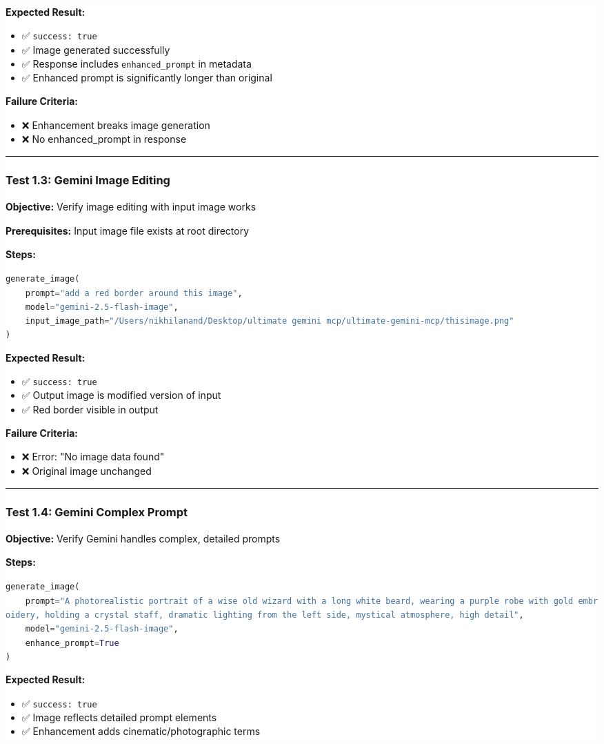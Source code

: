**Expected Result:**
- ✅ `success: true`
- ✅ Image generated successfully
- ✅ Response includes `enhanced_prompt` in metadata
- ✅ Enhanced prompt is significantly longer than original

**Failure Criteria:**
- ❌ Enhancement breaks image generation
- ❌ No enhanced_prompt in response

---

### Test 1.3: Gemini Image Editing

**Objective:** Verify image editing with input image works

**Prerequisites:** Input image file exists at root directory

**Steps:**
```python
generate_image(
    prompt="add a red border around this image",
    model="gemini-2.5-flash-image",
    input_image_path="/Users/nikhilanand/Desktop/ultimate gemini mcp/ultimate-gemini-mcp/thisimage.png"
)
```

**Expected Result:**
- ✅ `success: true`
- ✅ Output image is modified version of input
- ✅ Red border visible in output

**Failure Criteria:**
- ❌ Error: "No image data found"
- ❌ Original image unchanged

---

### Test 1.4: Gemini Complex Prompt

**Objective:** Verify Gemini handles complex, detailed prompts

**Steps:**
```python
generate_image(
    prompt="A photorealistic portrait of a wise old wizard with a long white beard, wearing a purple robe with gold embroidery, holding a crystal staff, dramatic lighting from the left side, mystical atmosphere, high detail",
    model="gemini-2.5-flash-image",
    enhance_prompt=True
)
```

**Expected Result:**
- ✅ `success: true`
- ✅ Image reflects detailed prompt elements
- ✅ Enhancement adds cinematic/photographic terms
